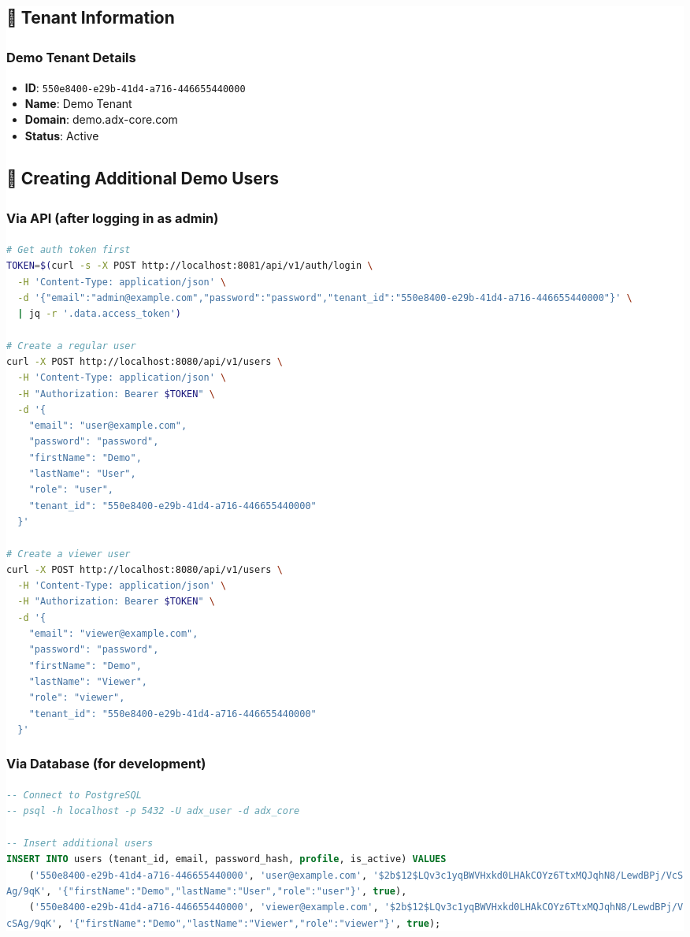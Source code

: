 ## 🏢 Tenant Information

### Demo Tenant Details
- **ID**: `550e8400-e29b-41d4-a716-446655440000`
- **Name**: Demo Tenant
- **Domain**: demo.adx-core.com
- **Status**: Active

## 🔧 Creating Additional Demo Users

### Via API (after logging in as admin)
```bash
# Get auth token first
TOKEN=$(curl -s -X POST http://localhost:8081/api/v1/auth/login \
  -H 'Content-Type: application/json' \
  -d '{"email":"admin@example.com","password":"password","tenant_id":"550e8400-e29b-41d4-a716-446655440000"}' \
  | jq -r '.data.access_token')

# Create a regular user
curl -X POST http://localhost:8080/api/v1/users \
  -H 'Content-Type: application/json' \
  -H "Authorization: Bearer $TOKEN" \
  -d '{
    "email": "user@example.com",
    "password": "password",
    "firstName": "Demo",
    "lastName": "User",
    "role": "user",
    "tenant_id": "550e8400-e29b-41d4-a716-446655440000"
  }'

# Create a viewer user
curl -X POST http://localhost:8080/api/v1/users \
  -H 'Content-Type: application/json' \
  -H "Authorization: Bearer $TOKEN" \
  -d '{
    "email": "viewer@example.com",
    "password": "password",
    "firstName": "Demo",
    "lastName": "Viewer",
    "role": "viewer",
    "tenant_id": "550e8400-e29b-41d4-a716-446655440000"
  }'
```

### Via Database (for development)
```sql
-- Connect to PostgreSQL
-- psql -h localhost -p 5432 -U adx_user -d adx_core

-- Insert additional users
INSERT INTO users (tenant_id, email, password_hash, profile, is_active) VALUES 
    ('550e8400-e29b-41d4-a716-446655440000', 'user@example.com', '$2b$12$LQv3c1yqBWVHxkd0LHAkCOYz6TtxMQJqhN8/LewdBPj/VcSAg/9qK', '{"firstName":"Demo","lastName":"User","role":"user"}', true),
    ('550e8400-e29b-41d4-a716-446655440000', 'viewer@example.com', '$2b$12$LQv3c1yqBWVHxkd0LHAkCOYz6TtxMQJqhN8/LewdBPj/VcSAg/9qK', '{"firstName":"Demo","lastName":"Viewer","role":"viewer"}', true);
```
